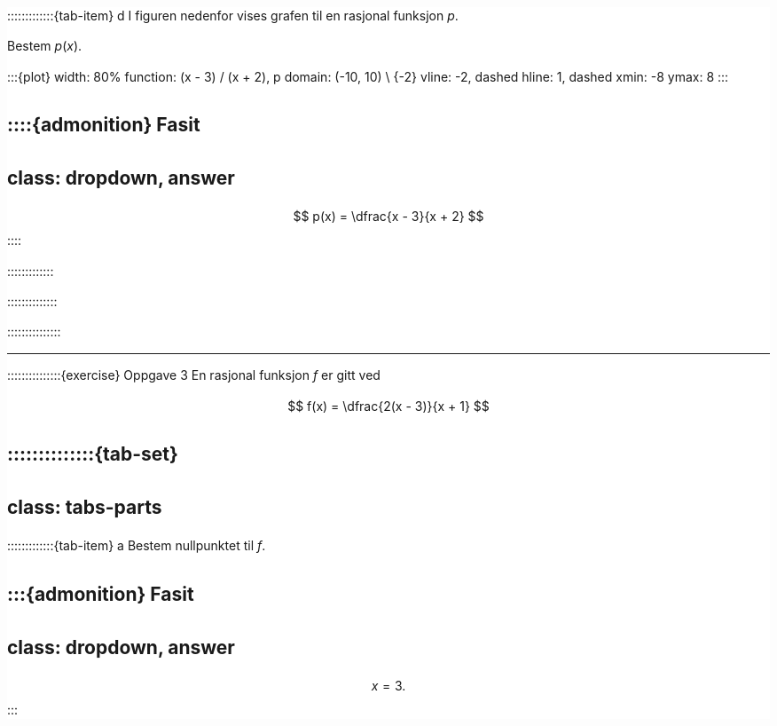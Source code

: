 :::::::::::::{tab-item} d
I figuren nedenfor vises grafen til en rasjonal funksjon $p$.

Bestem $p(x)$.


:::{plot}
width: 80%
function: (x - 3) / (x + 2), p
domain: (-10, 10) \ {-2}
vline: -2, dashed
hline: 1, dashed
xmin: -8
ymax: 8
:::




::::{admonition} Fasit
---
class: dropdown, answer
---
$$
p(x) = \dfrac{x - 3}{x + 2}
$$
::::

:::::::::::::

::::::::::::::

:::::::::::::::


---



:::::::::::::::{exercise} Oppgave 3
En rasjonal funksjon $f$ er gitt ved 

$$
f(x) = \dfrac{2(x - 3)}{x + 1}
$$


::::::::::::::{tab-set}
---
class: tabs-parts
---
:::::::::::::{tab-item} a
Bestem nullpunktet til $f$.

:::{admonition} Fasit
---
class: dropdown, answer
---
$$
x = 3.
$$
:::
